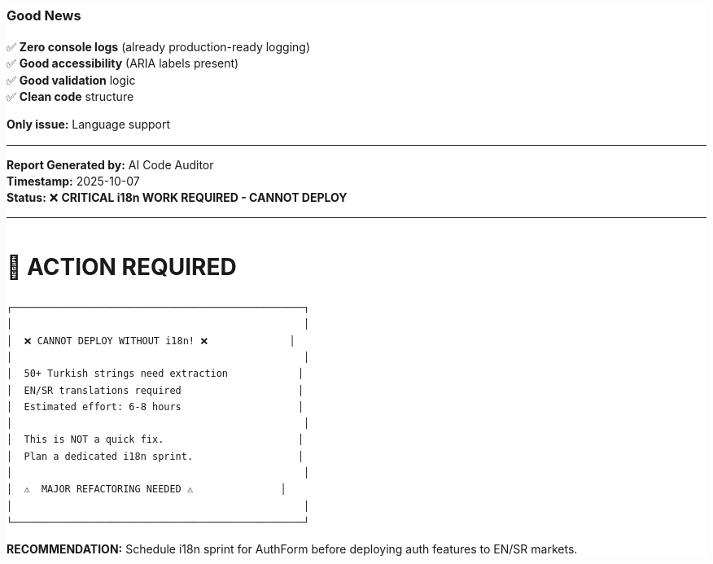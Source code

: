 ### Good News

✅ **Zero console logs** (already production-ready logging)  
✅ **Good accessibility** (ARIA labels present)  
✅ **Good validation** logic  
✅ **Clean code** structure

**Only issue:** Language support

---

**Report Generated by:** AI Code Auditor  
**Timestamp:** 2025-10-07  
**Status:** ❌ **CRITICAL i18n WORK REQUIRED - CANNOT DEPLOY**

---

# 🎯 ACTION REQUIRED

```
┌──────────────────────────────────────────────────┐
│                                                  │
│  ❌ CANNOT DEPLOY WITHOUT i18n! ❌              │
│                                                  │
│  50+ Turkish strings need extraction            │
│  EN/SR translations required                    │
│  Estimated effort: 6-8 hours                    │
│                                                  │
│  This is NOT a quick fix.                       │
│  Plan a dedicated i18n sprint.                  │
│                                                  │
│  ⚠️  MAJOR REFACTORING NEEDED ⚠️               │
│                                                  │
└──────────────────────────────────────────────────┘
```

**RECOMMENDATION:** Schedule i18n sprint for AuthForm before deploying auth
features to EN/SR markets.
